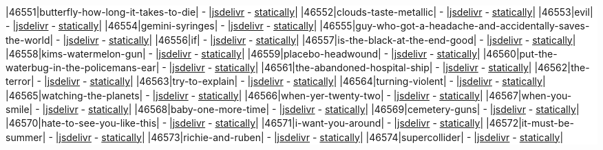 |46551|butterfly-how-long-it-takes-to-die| - |[jsdelivr](https://cdn.jsdelivr.net/gh/dbchord/c8-3-6/45001-50000/46501-47000/butterfly-how-long-it-takes-to-die.png) - [statically](https://cdn.statically.io/gh/dbchord/c8-3-6/i/45001-50000/46501-47000/butterfly-how-long-it-takes-to-die.png)|
|46552|clouds-taste-metallic| - |[jsdelivr](https://cdn.jsdelivr.net/gh/dbchord/c8-3-6/45001-50000/46501-47000/clouds-taste-metallic.png) - [statically](https://cdn.statically.io/gh/dbchord/c8-3-6/i/45001-50000/46501-47000/clouds-taste-metallic.png)|
|46553|evil| - |[jsdelivr](https://cdn.jsdelivr.net/gh/dbchord/c8-3-6/45001-50000/46501-47000/evil.png) - [statically](https://cdn.statically.io/gh/dbchord/c8-3-6/i/45001-50000/46501-47000/evil.png)|
|46554|gemini-syringes| - |[jsdelivr](https://cdn.jsdelivr.net/gh/dbchord/c8-3-6/45001-50000/46501-47000/gemini-syringes.png) - [statically](https://cdn.statically.io/gh/dbchord/c8-3-6/i/45001-50000/46501-47000/gemini-syringes.png)|
|46555|guy-who-got-a-headache-and-accidentally-saves-the-world| - |[jsdelivr](https://cdn.jsdelivr.net/gh/dbchord/c8-3-6/45001-50000/46501-47000/guy-who-got-a-headache-and-accidentally-saves-the-world.png) - [statically](https://cdn.statically.io/gh/dbchord/c8-3-6/i/45001-50000/46501-47000/guy-who-got-a-headache-and-accidentally-saves-the-world.png)|
|46556|if| - |[jsdelivr](https://cdn.jsdelivr.net/gh/dbchord/c8-3-6/45001-50000/46501-47000/if.png) - [statically](https://cdn.statically.io/gh/dbchord/c8-3-6/i/45001-50000/46501-47000/if.png)|
|46557|is-the-black-at-the-end-good| - |[jsdelivr](https://cdn.jsdelivr.net/gh/dbchord/c8-3-6/45001-50000/46501-47000/is-the-black-at-the-end-good.png) - [statically](https://cdn.statically.io/gh/dbchord/c8-3-6/i/45001-50000/46501-47000/is-the-black-at-the-end-good.png)|
|46558|kims-watermelon-gun| - |[jsdelivr](https://cdn.jsdelivr.net/gh/dbchord/c8-3-6/45001-50000/46501-47000/kims-watermelon-gun.png) - [statically](https://cdn.statically.io/gh/dbchord/c8-3-6/i/45001-50000/46501-47000/kims-watermelon-gun.png)|
|46559|placebo-headwound| - |[jsdelivr](https://cdn.jsdelivr.net/gh/dbchord/c8-3-6/45001-50000/46501-47000/placebo-headwound.png) - [statically](https://cdn.statically.io/gh/dbchord/c8-3-6/i/45001-50000/46501-47000/placebo-headwound.png)|
|46560|put-the-waterbug-in-the-policemans-ear| - |[jsdelivr](https://cdn.jsdelivr.net/gh/dbchord/c8-3-6/45001-50000/46501-47000/put-the-waterbug-in-the-policemans-ear.png) - [statically](https://cdn.statically.io/gh/dbchord/c8-3-6/i/45001-50000/46501-47000/put-the-waterbug-in-the-policemans-ear.png)|
|46561|the-abandoned-hospital-ship| - |[jsdelivr](https://cdn.jsdelivr.net/gh/dbchord/c8-3-6/45001-50000/46501-47000/the-abandoned-hospital-ship.png) - [statically](https://cdn.statically.io/gh/dbchord/c8-3-6/i/45001-50000/46501-47000/the-abandoned-hospital-ship.png)|
|46562|the-terror| - |[jsdelivr](https://cdn.jsdelivr.net/gh/dbchord/c8-3-6/45001-50000/46501-47000/the-terror.png) - [statically](https://cdn.statically.io/gh/dbchord/c8-3-6/i/45001-50000/46501-47000/the-terror.png)|
|46563|try-to-explain| - |[jsdelivr](https://cdn.jsdelivr.net/gh/dbchord/c8-3-6/45001-50000/46501-47000/try-to-explain.png) - [statically](https://cdn.statically.io/gh/dbchord/c8-3-6/i/45001-50000/46501-47000/try-to-explain.png)|
|46564|turning-violent| - |[jsdelivr](https://cdn.jsdelivr.net/gh/dbchord/c8-3-6/45001-50000/46501-47000/turning-violent.png) - [statically](https://cdn.statically.io/gh/dbchord/c8-3-6/i/45001-50000/46501-47000/turning-violent.png)|
|46565|watching-the-planets| - |[jsdelivr](https://cdn.jsdelivr.net/gh/dbchord/c8-3-6/45001-50000/46501-47000/watching-the-planets.png) - [statically](https://cdn.statically.io/gh/dbchord/c8-3-6/i/45001-50000/46501-47000/watching-the-planets.png)|
|46566|when-yer-twenty-two| - |[jsdelivr](https://cdn.jsdelivr.net/gh/dbchord/c8-3-6/45001-50000/46501-47000/when-yer-twenty-two.png) - [statically](https://cdn.statically.io/gh/dbchord/c8-3-6/i/45001-50000/46501-47000/when-yer-twenty-two.png)|
|46567|when-you-smile| - |[jsdelivr](https://cdn.jsdelivr.net/gh/dbchord/c8-3-6/45001-50000/46501-47000/when-you-smile.png) - [statically](https://cdn.statically.io/gh/dbchord/c8-3-6/i/45001-50000/46501-47000/when-you-smile.png)|
|46568|baby-one-more-time| - |[jsdelivr](https://cdn.jsdelivr.net/gh/dbchord/c8-3-6/45001-50000/46501-47000/baby-one-more-time.png) - [statically](https://cdn.statically.io/gh/dbchord/c8-3-6/i/45001-50000/46501-47000/baby-one-more-time.png)|
|46569|cemetery-guns| - |[jsdelivr](https://cdn.jsdelivr.net/gh/dbchord/c8-3-6/45001-50000/46501-47000/cemetery-guns.png) - [statically](https://cdn.statically.io/gh/dbchord/c8-3-6/i/45001-50000/46501-47000/cemetery-guns.png)|
|46570|hate-to-see-you-like-this| - |[jsdelivr](https://cdn.jsdelivr.net/gh/dbchord/c8-3-6/45001-50000/46501-47000/hate-to-see-you-like-this.png) - [statically](https://cdn.statically.io/gh/dbchord/c8-3-6/i/45001-50000/46501-47000/hate-to-see-you-like-this.png)|
|46571|i-want-you-around| - |[jsdelivr](https://cdn.jsdelivr.net/gh/dbchord/c8-3-6/45001-50000/46501-47000/i-want-you-around.png) - [statically](https://cdn.statically.io/gh/dbchord/c8-3-6/i/45001-50000/46501-47000/i-want-you-around.png)|
|46572|it-must-be-summer| - |[jsdelivr](https://cdn.jsdelivr.net/gh/dbchord/c8-3-6/45001-50000/46501-47000/it-must-be-summer.png) - [statically](https://cdn.statically.io/gh/dbchord/c8-3-6/i/45001-50000/46501-47000/it-must-be-summer.png)|
|46573|richie-and-ruben| - |[jsdelivr](https://cdn.jsdelivr.net/gh/dbchord/c8-3-6/45001-50000/46501-47000/richie-and-ruben.png) - [statically](https://cdn.statically.io/gh/dbchord/c8-3-6/i/45001-50000/46501-47000/richie-and-ruben.png)|
|46574|supercollider| - |[jsdelivr](https://cdn.jsdelivr.net/gh/dbchord/c8-3-6/45001-50000/46501-47000/supercollider.png) - [statically](https://cdn.statically.io/gh/dbchord/c8-3-6/i/45001-50000/46501-47000/supercollider.png)|